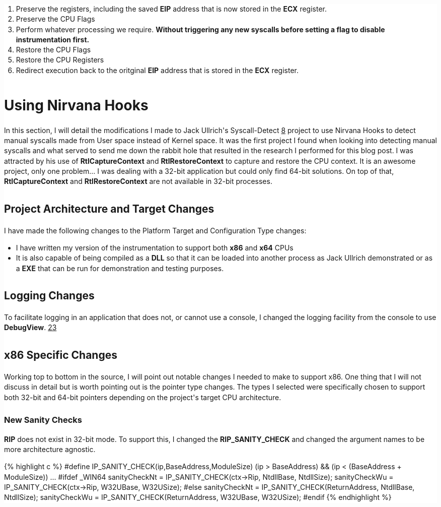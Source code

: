 1. Preserve the registers, including the saved **EIP** address that is now stored in the **ECX** register.
2. Preserve the CPU Flags
3. Perform whatever processing we require. **Without triggering any new syscalls before setting a flag to disable instrumentation first.**
4. Restore the CPU Flags
5. Restore the CPU Registers
6. Redirect execution back to the oritginal **EIP** address that is stored in the **ECX** register.

# Using Nirvana Hooks

In this section, I will detail the modifications I made to Jack Ullrich's Syscall-Detect [8](#8) project to use Nirvana Hooks to detect manual syscalls made from User space instead of Kernel space. It was the first project I found when looking into detecting manual syscalls and what served to send me down the rabbit hole that resulted in the research I performed for this blog post. I was attracted by his use of **RtlCaptureContext** and **RtlRestoreContext** to capture and restore the CPU context. It is an awesome project, only one problem... I was dealing with a 32-bit application but could only find 64-bit solutions. On top of that, **RtlCaptureContext** and **RtlRestoreContext** are not available in 32-bit processes.

## Project Architecture and Target Changes
I have made the following changes to the Platform Target and Configuration Type changes:

- I have written my version of the instrumentation to support both **x86** and **x64** CPUs
- It is also capable of being compiled as a **DLL** so that it can be loaded into another process as Jack Ullrich demonstrated or as a **EXE** that can be run for demonstration and testing purposes.

## Logging Changes

To facilitate logging in an application that does not, or cannot use a console, I changed the logging facility from the console to use **DebugView**. [23](#23) 

## x86 Specific Changes

Working top to bottom in the source, I will point out notable changes I needed to make to support x86. One thing that I will not discuss in detail but is worth pointing out is the pointer type changes. The types I selected were specifically chosen to support both 32-bit and 64-bit pointers depending on the project's target CPU architecture.

### New Sanity Checks

**RIP** does not exist in 32-bit mode. To support this, I changed the **RIP_SANITY_CHECK** and changed the argument names to be more architecture agnostic.

{% highlight c %}
#define IP_SANITY_CHECK(ip,BaseAddress,ModuleSize) (ip > BaseAddress) && (ip < (BaseAddress + ModuleSize))
...
#ifdef _WIN64
			sanityCheckNt = IP_SANITY_CHECK(ctx->Rip, NtdllBase, NtdllSize);
			sanityCheckWu = IP_SANITY_CHECK(ctx->Rip, W32UBase, W32USize);
#else
			sanityCheckNt = IP_SANITY_CHECK(ReturnAddress, NtdllBase, NtdllSize);
			sanityCheckWu = IP_SANITY_CHECK(ReturnAddress, W32UBase, W32USize);
#endif
{% endhighlight %}
